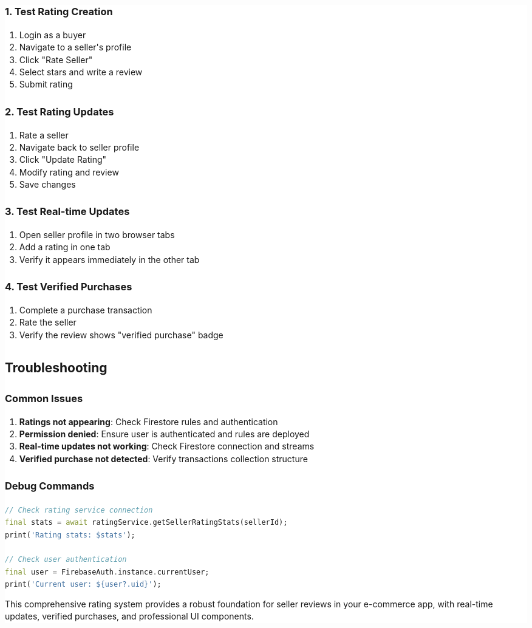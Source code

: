 ### 1. Test Rating Creation
1. Login as a buyer
2. Navigate to a seller's profile
3. Click "Rate Seller"
4. Select stars and write a review
5. Submit rating

### 2. Test Rating Updates
1. Rate a seller
2. Navigate back to seller profile
3. Click "Update Rating"
4. Modify rating and review
5. Save changes

### 3. Test Real-time Updates
1. Open seller profile in two browser tabs
2. Add a rating in one tab
3. Verify it appears immediately in the other tab

### 4. Test Verified Purchases
1. Complete a purchase transaction
2. Rate the seller
3. Verify the review shows "verified purchase" badge

## Troubleshooting

### Common Issues

1. **Ratings not appearing**: Check Firestore rules and authentication
2. **Permission denied**: Ensure user is authenticated and rules are deployed
3. **Real-time updates not working**: Check Firestore connection and streams
4. **Verified purchase not detected**: Verify transactions collection structure

### Debug Commands
```dart
// Check rating service connection
final stats = await ratingService.getSellerRatingStats(sellerId);
print('Rating stats: $stats');

// Check user authentication
final user = FirebaseAuth.instance.currentUser;
print('Current user: ${user?.uid}');
```

This comprehensive rating system provides a robust foundation for seller reviews in your e-commerce app, with real-time updates, verified purchases, and professional UI components.